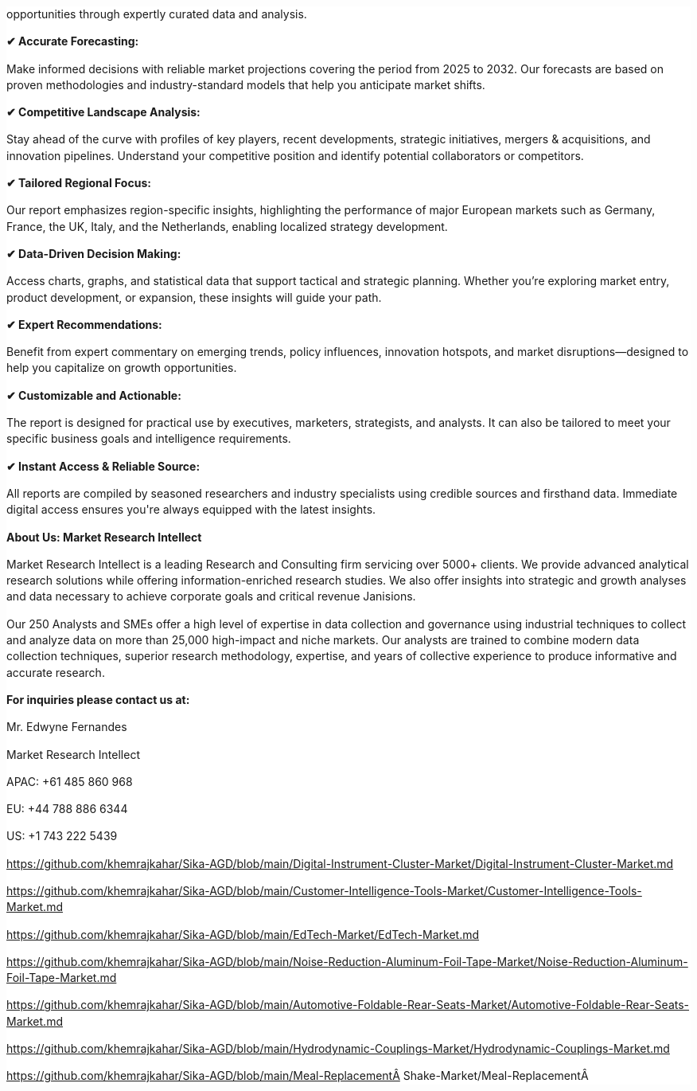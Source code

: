 opportunities through expertly curated data and analysis.</p><p><strong>✔ Accurate Forecasting:</strong></p><p>Make informed decisions with reliable market projections covering the period from 2025 to 2032. Our forecasts are based on proven methodologies and industry-standard models that help you anticipate market shifts.</p><p><strong>✔ Competitive Landscape Analysis:</strong></p><p>Stay ahead of the curve with profiles of key players, recent developments, strategic initiatives, mergers &amp; acquisitions, and innovation pipelines. Understand your competitive position and identify potential collaborators or competitors.</p><p><strong>✔ Tailored Regional Focus:</strong></p><p>Our report emphasizes region-specific insights, highlighting the performance of major European markets such as Germany, France, the UK, Italy, and the Netherlands, enabling localized strategy development.</p><p><strong>✔ Data-Driven Decision Making:</strong></p><p>Access charts, graphs, and statistical data that support tactical and strategic planning. Whether you&rsquo;re exploring market entry, product development, or expansion, these insights will guide your path.</p><p><strong>✔ Expert Recommendations:</strong></p><p>Benefit from expert commentary on emerging trends, policy influences, innovation hotspots, and market disruptions&mdash;designed to help you capitalize on growth opportunities.</p><p><strong>✔ Customizable and Actionable:</strong></p><p>The report is designed for practical use by executives, marketers, strategists, and analysts. It can also be tailored to meet your specific business goals and intelligence requirements.</p><p><strong>✔ Instant Access &amp; Reliable Source:</strong></p><p>All reports are compiled by seasoned researchers and industry specialists using credible sources and firsthand data. Immediate digital access ensures you're always equipped with the latest insights.</p><p><strong><span class="font-[700]">About Us: Market Research Intellect</span></strong></p><p><span class="">Market Research Intellect is a leading Research and Consulting firm servicing over 5000+ clients. We provide advanced analytical research solutions while offering information-enriched research studies.&nbsp;</span>We also offer insights into strategic and growth analyses and data necessary to achieve corporate goals and critical revenue Janisions.</p><p><span class="">Our 250 Analysts and SMEs offer a high level of expertise in data collection and governance using industrial techniques to collect and analyze data on more than 25,000 high-impact and niche markets. Our analysts are trained to combine modern data collection techniques, superior research methodology, expertise, and years of collective experience to produce informative and accurate research.</span></p><p><strong>For inquiries please contact us at:</strong></p><p>Mr. Edwyne Fernandes</p><p>Market Research Intellect</p><p>APAC: +61 485 860 968</p><p>EU: +44 788 886 6344</p><p>US: +1 743 222 5439</p><p><a href="https://github.com/khemrajkahar/Sika-AGD/blob/main/Digital-Instrument-Cluster-Market/Digital-Instrument-Cluster-Market.md">https://github.com/khemrajkahar/Sika-AGD/blob/main/Digital-Instrument-Cluster-Market/Digital-Instrument-Cluster-Market.md</a></p><p><a href="https://github.com/khemrajkahar/Sika-AGD/blob/main/Customer-Intelligence-Tools-Market/Customer-Intelligence-Tools-Market.md">https://github.com/khemrajkahar/Sika-AGD/blob/main/Customer-Intelligence-Tools-Market/Customer-Intelligence-Tools-Market.md</a></p><p><a href="https://github.com/khemrajkahar/Sika-AGD/blob/main/EdTech-Market/EdTech-Market.md">https://github.com/khemrajkahar/Sika-AGD/blob/main/EdTech-Market/EdTech-Market.md</a></p><p><a href="https://github.com/khemrajkahar/Sika-AGD/blob/main/Noise-Reduction-Aluminum-Foil-Tape-Market/Noise-Reduction-Aluminum-Foil-Tape-Market.md">https://github.com/khemrajkahar/Sika-AGD/blob/main/Noise-Reduction-Aluminum-Foil-Tape-Market/Noise-Reduction-Aluminum-Foil-Tape-Market.md</a></p><p><a href="https://github.com/khemrajkahar/Sika-AGD/blob/main/Automotive-Foldable-Rear-Seats-Market/Automotive-Foldable-Rear-Seats-Market.md">https://github.com/khemrajkahar/Sika-AGD/blob/main/Automotive-Foldable-Rear-Seats-Market/Automotive-Foldable-Rear-Seats-Market.md</a></p><p><a href="https://github.com/khemrajkahar/Sika-AGD/blob/main/Hydrodynamic-Couplings-Market/Hydrodynamic-Couplings-Market.md">https://github.com/khemrajkahar/Sika-AGD/blob/main/Hydrodynamic-Couplings-Market/Hydrodynamic-Couplings-Market.md</a></p><p><a href="https://github.com/khemrajkahar/Sika-AGD/blob/main/Meal-ReplacementÂ Shake-Market/Meal-ReplacementÂ Shake-Market.md">https://github.com/khemrajkahar/Sika-AGD/blob/main/Meal-ReplacementÂ Shake-Market/Meal-ReplacementÂ